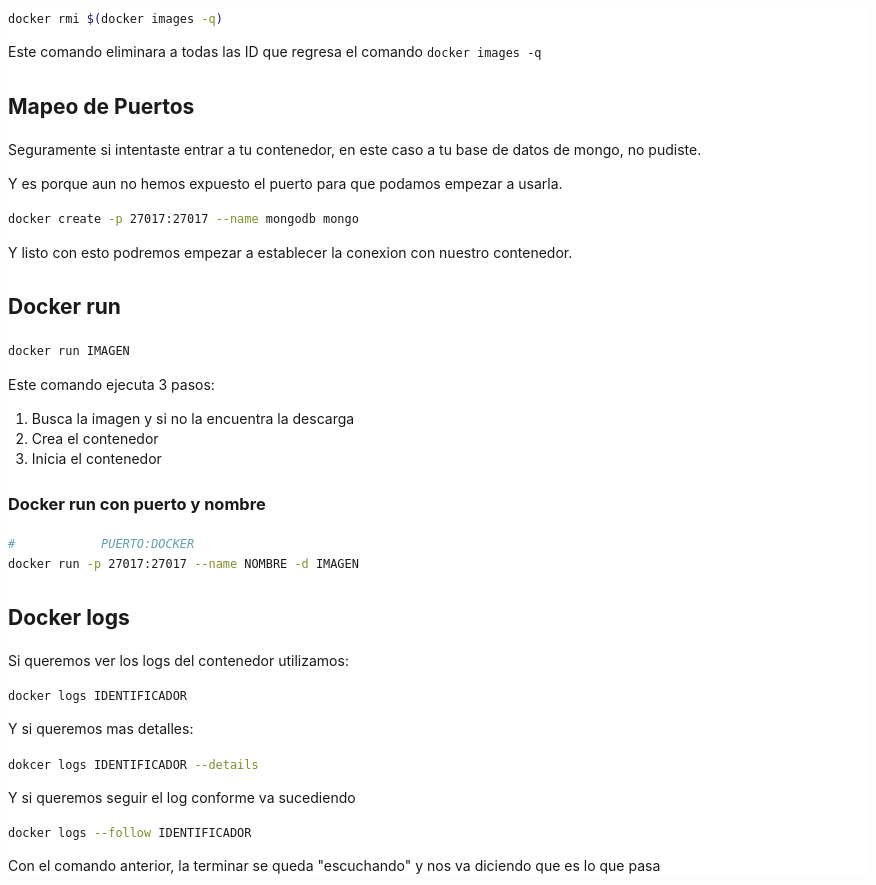 ```sh
docker rmi $(docker images -q)
```

Este comando eliminara a todas las ID que regresa el comando `docker images -q`

## Mapeo de Puertos

Seguramente si intentaste entrar a tu contenedor, en este caso a tu base de datos de mongo, no pudiste.

Y es porque aun no hemos expuesto el puerto para que podamos empezar a usarla.

```sh
docker create -p 27017:27017 --name mongodb mongo
```

Y listo con esto podremos empezar a establecer la conexion con nuestro contenedor.

## Docker run

```sh
docker run IMAGEN
```

Este comando ejecuta 3 pasos:

1. Busca la imagen y si no la encuentra la descarga
2. Crea el contenedor
3. Inicia el contenedor

### Docker run con puerto y nombre

```sh
#            PUERTO:DOCKER
docker run -p 27017:27017 --name NOMBRE -d IMAGEN
```

## Docker logs

Si queremos ver los logs del contenedor utilizamos:

```sh
docker logs IDENTIFICADOR
```

Y si queremos mas detalles:

```sh
dokcer logs IDENTIFICADOR --details
```

Y si queremos seguir el log conforme va sucediendo

```sh
docker logs --follow IDENTIFICADOR
```

Con el comando anterior, la terminar se queda "escuchando" y nos va diciendo que es lo que pasa
